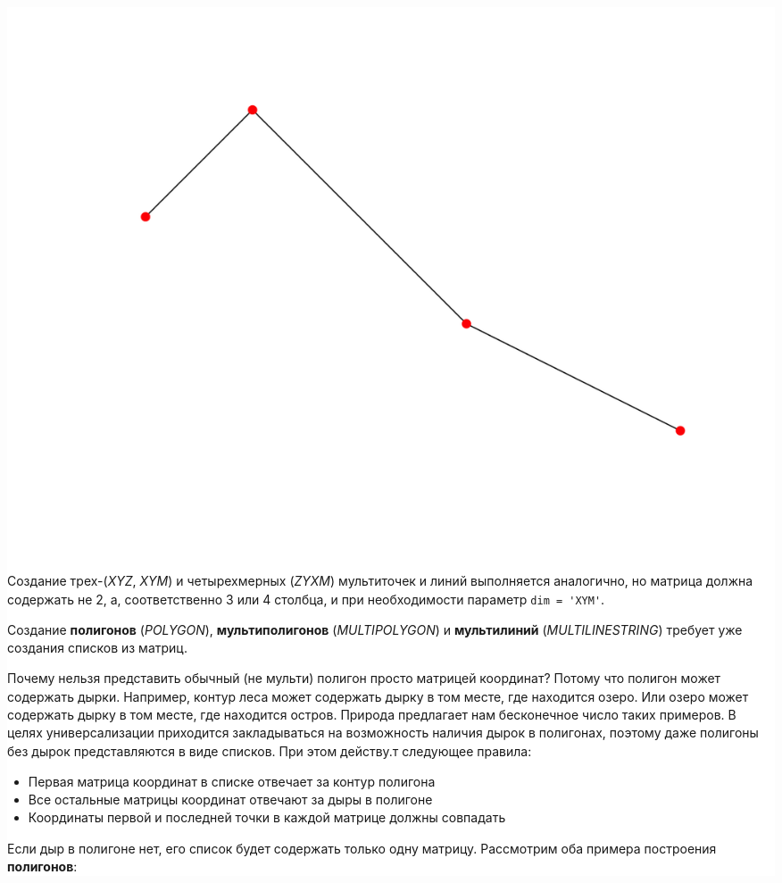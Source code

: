 <img src="09-SpatialData_files/figure-html/unnamed-chunk-31-1.png" width="100%" />

Создание трех-(_XYZ_, _XYM_) и четырехмерных (_ZYXM_) мультиточек и линий выполняется аналогично, но матрица должна содержать не 2, а, соответственно 3 или 4 столбца, и при необходимости параметр `dim = 'XYM'`.

Создание __полигонов__ (_POLYGON_), __мультиполигонов__ (_MULTIPOLYGON_) и __мультилиний__ (_MULTILINESTRING_) требует уже создания списков из матриц.

Почему нельзя представить обычный (не мульти) полигон просто матрицей координат? Потому что полигон может содержать дырки. Например, контур леса может содержать дырку в том месте, где находится озеро. Или озеро может содержать дырку в том месте, где находится остров. Природа предлагает нам бесконечное число таких примеров. В целях универсализации приходится закладываться на возможность наличия дырок в полигонах, поэтому даже полигоны без дырок представляются в виде списков. При этом действу.т следующее правила:

- Первая матрица координат в списке отвечает за контур полигона
- Все остальные матрицы координат отвечают за дыры в полигоне
- Координаты первой и последней точки в каждой матрице должны совпадать

Если дыр в полигоне нет, его список будет содержать только одну матрицу. Рассмотрим оба примера построения __полигонов__:

